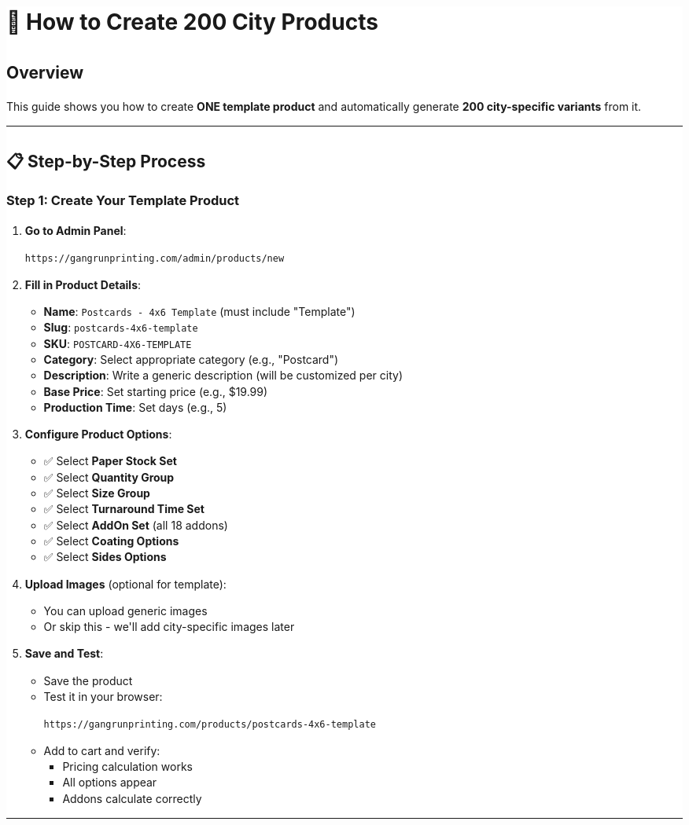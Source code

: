 # 🌆 How to Create 200 City Products

## Overview

This guide shows you how to create **ONE template product** and automatically generate **200 city-specific variants** from it.

---

## 📋 Step-by-Step Process

### Step 1: Create Your Template Product

1. **Go to Admin Panel**:

   ```
   https://gangrunprinting.com/admin/products/new
   ```

2. **Fill in Product Details**:
   - **Name**: `Postcards - 4x6 Template` (must include "Template")
   - **Slug**: `postcards-4x6-template`
   - **SKU**: `POSTCARD-4X6-TEMPLATE`
   - **Category**: Select appropriate category (e.g., "Postcard")
   - **Description**: Write a generic description (will be customized per city)
   - **Base Price**: Set starting price (e.g., $19.99)
   - **Production Time**: Set days (e.g., 5)

3. **Configure Product Options**:
   - ✅ Select **Paper Stock Set**
   - ✅ Select **Quantity Group**
   - ✅ Select **Size Group**
   - ✅ Select **Turnaround Time Set**
   - ✅ Select **AddOn Set** (all 18 addons)
   - ✅ Select **Coating Options**
   - ✅ Select **Sides Options**

4. **Upload Images** (optional for template):
   - You can upload generic images
   - Or skip this - we'll add city-specific images later

5. **Save and Test**:
   - Save the product
   - Test it in your browser:
     ```
     https://gangrunprinting.com/products/postcards-4x6-template
     ```
   - Add to cart and verify:
     - Pricing calculation works
     - All options appear
     - Addons calculate correctly

---